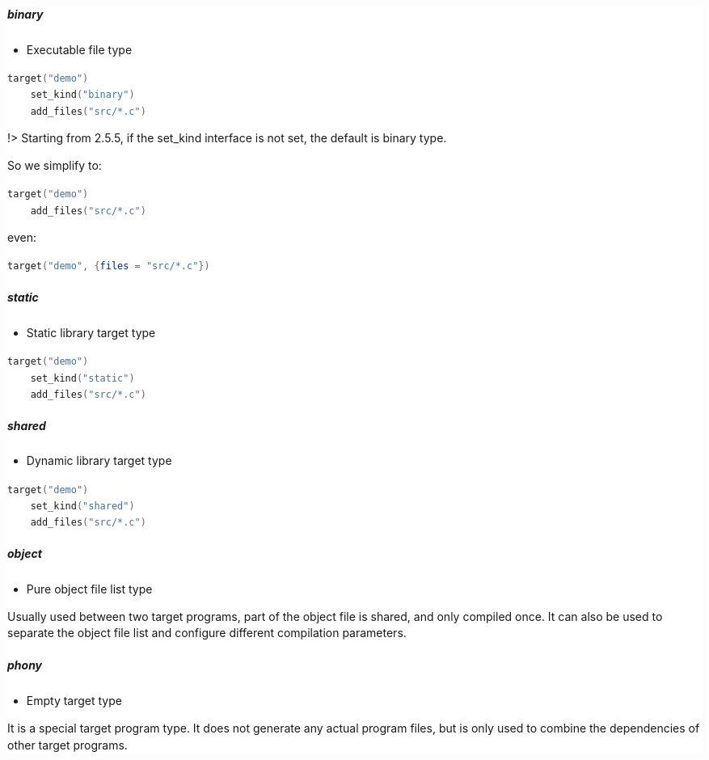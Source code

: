 ##### binary

- Executable file type

```lua
target("demo")
    set_kind("binary")
    add_files("src/*.c")
```

!> Starting from 2.5.5, if the set_kind interface is not set, the default is binary type.

So we simplify to:


```lua
target("demo")
    add_files("src/*.c")
```

even:


```lua
target("demo", {files = "src/*.c"})
```

##### static

- Static library target type

```lua
target("demo")
    set_kind("static")
    add_files("src/*.c")
```

##### shared

- Dynamic library target type

```lua
target("demo")
    set_kind("shared")
    add_files("src/*.c")
```

##### object

- Pure object file list type

Usually used between two target programs, part of the object file is shared, and only compiled once. It can also be used to separate the object file list and configure different compilation parameters.

##### phony

- Empty target type

It is a special target program type. It does not generate any actual program files, but is only used to combine the dependencies of other target programs.
